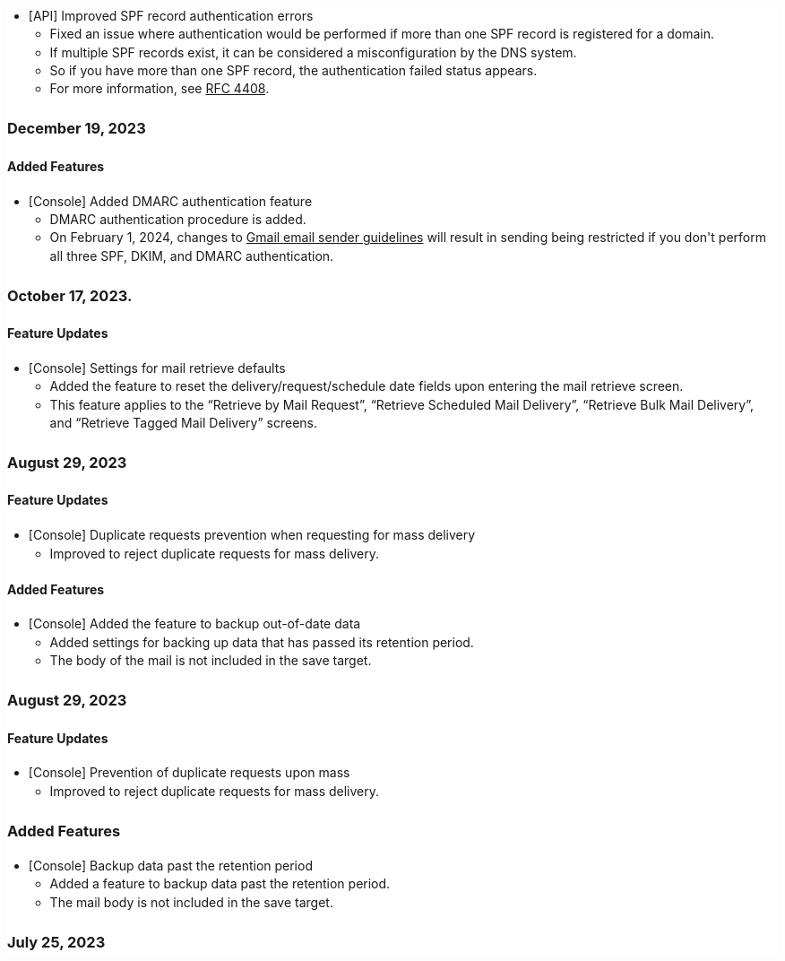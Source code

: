 * [API] Improved SPF record authentication errors
    * Fixed an issue where authentication would be performed if more than one SPF record is registered for a domain.
    * If multiple SPF records exist, it can be considered a misconfiguration by the DNS system.
    * So if you have more than one SPF record, the authentication failed status appears.
    * For more information, see [RFC 4408](https://www.ietf.org/rfc/rfc4408.txt).

### December 19, 2023

#### Added Features

* [Console] Added DMARC authentication feature
    - DMARC authentication procedure is added.
    - On February 1, 2024, changes to [Gmail email sender guidelines](https://support.google.com/mail/answer/81126?hl=ko#requirements-5k) will result in sending being restricted if you don't perform all three SPF, DKIM, and DMARC authentication.

### October 17, 2023.

#### Feature Updates

* [Console] Settings for mail retrieve defaults
    * Added the feature to reset the delivery/request/schedule date fields upon entering the mail retrieve screen.
    * This feature applies to the “Retrieve by Mail Request”, “Retrieve Scheduled Mail Delivery”, “Retrieve Bulk Mail Delivery”, and “Retrieve Tagged Mail
      Delivery” screens.

### August 29, 2023

#### Feature Updates

* [Console] Duplicate requests prevention when requesting for mass delivery
    * Improved to reject duplicate requests for mass delivery.

#### Added Features

* [Console] Added the feature to backup out-of-date data
    * Added settings for backing up data that has passed its retention period.
    * The body of the mail is not included in the save target.

### August 29, 2023
#### Feature Updates
* [Console] Prevention of duplicate requests upon mass 
  * Improved to reject duplicate requests for mass delivery. 

### Added Features
* [Console] Backup data past the retention period
    * Added a feature to backup data past the retention period.
    * The mail body is not included in the save target.

### July 25, 2023
